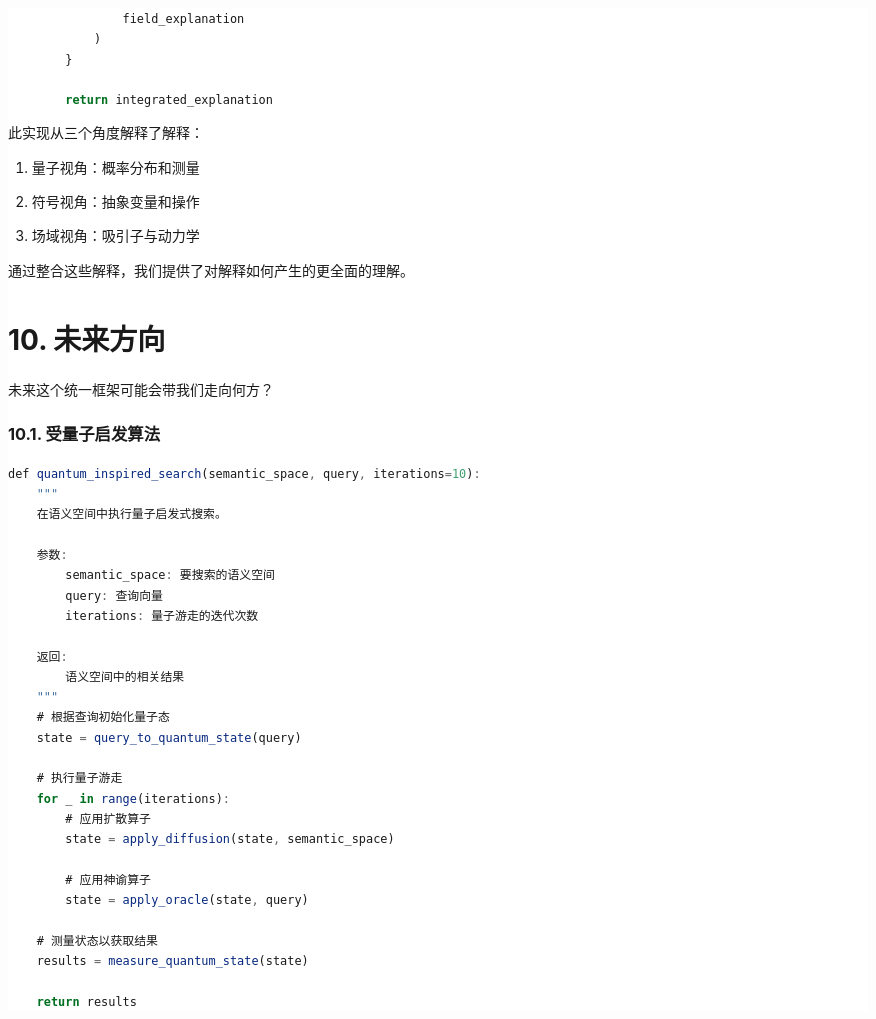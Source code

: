 ```javascript
                field_explanation
            )
        }
        
        return integrated_explanation
```

此实现从三个角度解释了解释：

1. 量子视角：概率分布和测量

2. 符号视角：抽象变量和操作

3. 场域视角：吸引子与动力学

通过整合这些解释，我们提供了对解释如何产生的更全面的理解。

# 10. 未来方向

未来这个统一框架可能会带我们走向何方？

### 10.1. 受量子启发算法

```javascript
def quantum_inspired_search(semantic_space, query, iterations=10):
    """
    在语义空间中执行量子启发式搜索。
    
    参数:
        semantic_space: 要搜索的语义空间
        query: 查询向量
        iterations: 量子游走的迭代次数
    
    返回:
        语义空间中的相关结果
    """
    # 根据查询初始化量子态
    state = query_to_quantum_state(query)
    
    # 执行量子游走
    for _ in range(iterations):
        # 应用扩散算子
        state = apply_diffusion(state, semantic_space)
        
        # 应用神谕算子
        state = apply_oracle(state, query)
    
    # 测量状态以获取结果
    results = measure_quantum_state(state)
    
    return results
```
